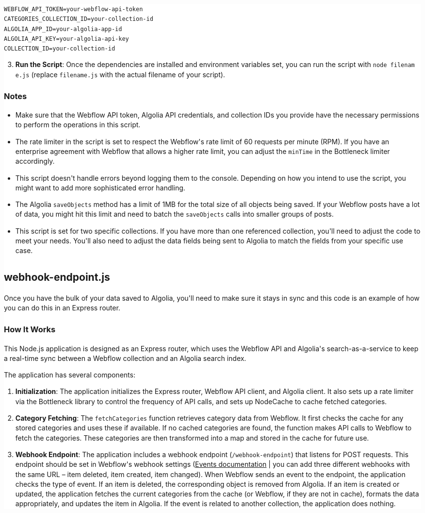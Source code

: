    ```
   WEBFLOW_API_TOKEN=your-webflow-api-token
   CATEGORIES_COLLECTION_ID=your-collection-id
   ALGOLIA_APP_ID=your-algolia-app-id
   ALGOLIA_API_KEY=your-algolia-api-key
   COLLECTION_ID=your-collection-id
   ```

3. **Run the Script**: Once the dependencies are installed and environment variables set, you can run the script with `node filename.js` (replace `filename.js` with the actual filename of your script).

### Notes

- Make sure that the Webflow API token, Algolia API credentials, and collection IDs you provide have the necessary permissions to perform the operations in this script.

- The rate limiter in the script is set to respect the Webflow's rate limit of 60 requests per minute (RPM). If you have an enterprise agreement with Webflow that allows a higher rate limit, you can adjust the `minTime` in the Bottleneck limiter accordingly.

- This script doesn't handle errors beyond logging them to the console. Depending on how you intend to use the script, you might want to add more sophisticated error handling.

- The Algolia `saveObjects` method has a limit of 1MB for the total size of all objects being saved. If your Webflow posts have a lot of data, you might hit this limit and need to batch the `saveObjects` calls into smaller groups of posts.

- This script is set for two specific collections. If you have more than one referenced collection, you'll need to adjust the code to meet your needs. You'll also need to adjust the data fields being sent to Algolia to match the fields from your specific use case.

## webhook-endpoint.js

Once you have the bulk of your data saved to Algolia, you'll need to make sure it stays in sync and this code is an example of how you can do this in an Express router.

### How It Works

This Node.js application is designed as an Express router, which uses the Webflow API and Algolia's search-as-a-service to keep a real-time sync between a Webflow collection and an Algolia search index.

The application has several components:

1. **Initialization**: The application initializes the Express router, Webflow API client, and Algolia client. It also sets up a rate limiter via the Bottleneck library to control the frequency of API calls, and sets up NodeCache to cache fetched categories.

2. **Category Fetching**: The `fetchCategories` function retrieves category data from Webflow. It first checks the cache for any stored categories and uses these if available. If no cached categories are found, the function makes API calls to Webflow to fetch the categories. These categories are then transformed into a map and stored in the cache for future use.

3. **Webhook Endpoint**: The application includes a webhook endpoint (`/webhook-endpoint`) that listens for POST requests. This endpoint should be set in Webflow's webhook settings ([Events documentation](https://developers.webflow.com/reference/create-webhook) | you can add three different webhooks with the same URL – item deleted, item created, item changed). When Webflow sends an event to the endpoint, the application checks the type of event. If an item is deleted, the corresponding object is removed from Algolia. If an item is created or updated, the application fetches the current categories from the cache (or Webflow, if they are not in cache), formats the data appropriately, and updates the item in Algolia. If the event is related to another collection, the application does nothing.
